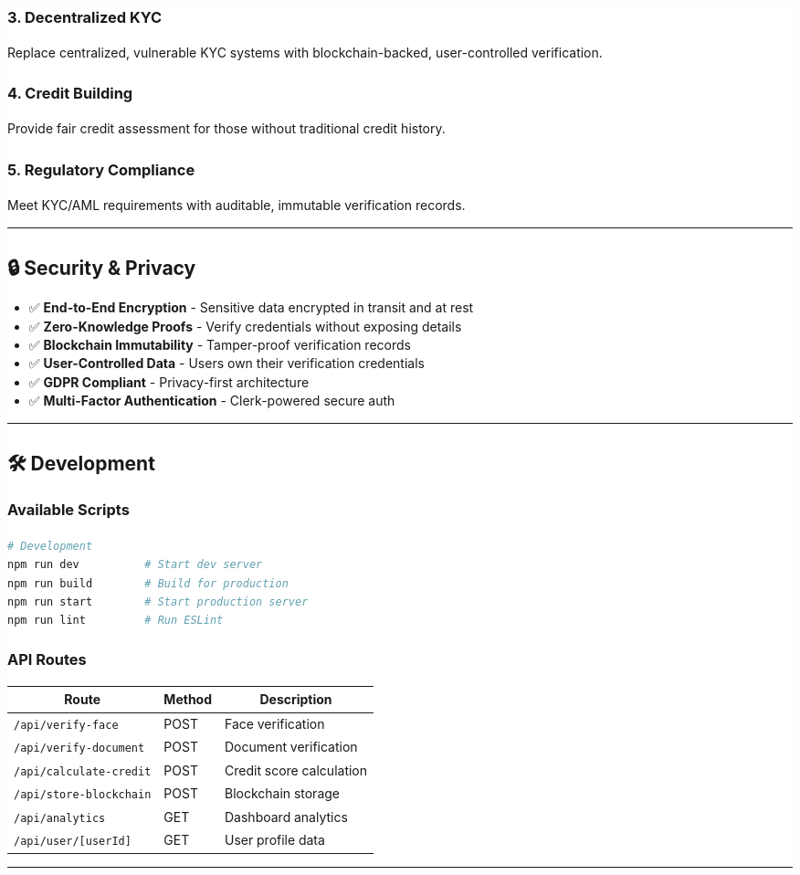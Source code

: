 ### 3. Decentralized KYC

Replace centralized, vulnerable KYC systems with blockchain-backed, user-controlled verification.

### 4. Credit Building

Provide fair credit assessment for those without traditional credit history.

### 5. Regulatory Compliance

Meet KYC/AML requirements with auditable, immutable verification records.

---

## 🔒 Security & Privacy

- ✅ **End-to-End Encryption** - Sensitive data encrypted in transit and at rest
- ✅ **Zero-Knowledge Proofs** - Verify credentials without exposing details
- ✅ **Blockchain Immutability** - Tamper-proof verification records
- ✅ **User-Controlled Data** - Users own their verification credentials
- ✅ **GDPR Compliant** - Privacy-first architecture
- ✅ **Multi-Factor Authentication** - Clerk-powered secure auth

---

## 🛠️ Development

### Available Scripts

```bash
# Development
npm run dev          # Start dev server
npm run build        # Build for production
npm run start        # Start production server
npm run lint         # Run ESLint
```

### API Routes

| Route                   | Method | Description              |
| ----------------------- | ------ | ------------------------ |
| `/api/verify-face`      | POST   | Face verification        |
| `/api/verify-document`  | POST   | Document verification    |
| `/api/calculate-credit` | POST   | Credit score calculation |
| `/api/store-blockchain` | POST   | Blockchain storage       |
| `/api/analytics`        | GET    | Dashboard analytics      |
| `/api/user/[userId]`    | GET    | User profile data        |

---